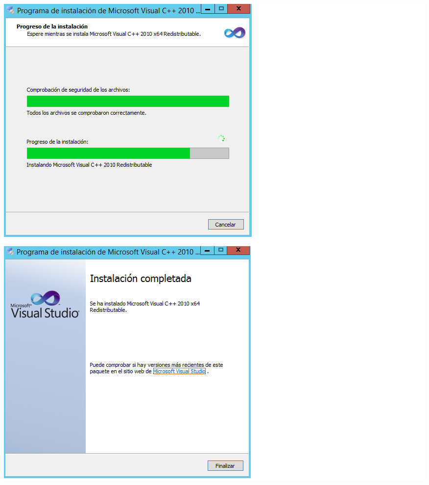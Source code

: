 ![imagen26](./images/instalacion_y_configuracion_servidor_voip_windows/26.png)

![imagen27](./images/instalacion_y_configuracion_servidor_voip_windows/27.png)
